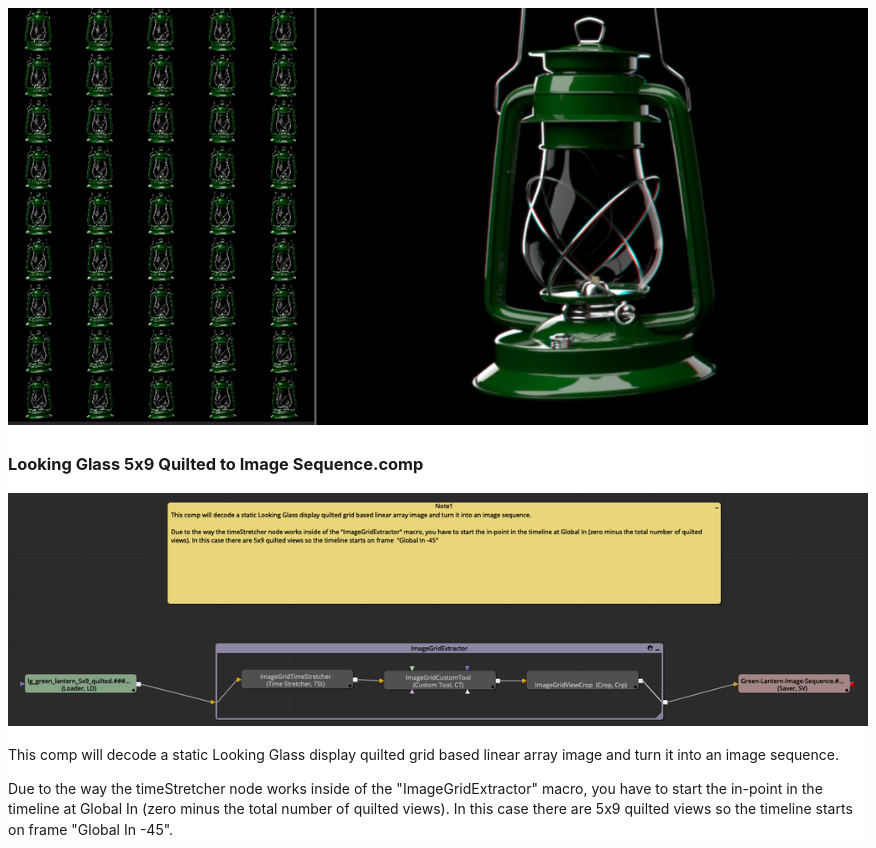 ![Looking Glass 5x9 Quilted Anaglyph Stereo 3D Viewer Output 2](images/examples-looking_glass_5x9_quilted_anaglyph_stereo_3d_viewer_output2.png)
<a name="looking-glass-5x9-quilted-to-image-sequence"></a>
### Looking Glass 5x9 Quilted to Image Sequence.comp ###

![Looking Glass 5x9 Quilted to Image Sequence.comp](images/examples-looking_glass_5x9_quilted_to_image_sequence.png)

This comp will decode a static Looking Glass display quilted grid based linear array image and turn it into an image sequence.

Due to the way the timeStretcher node works inside of the "ImageGridExtractor" macro, you have to start the in-point in the timeline at Global In (zero minus the total number of quilted views). In this case there are 5x9 quilted views so the timeline starts on frame  "Global In -45".
